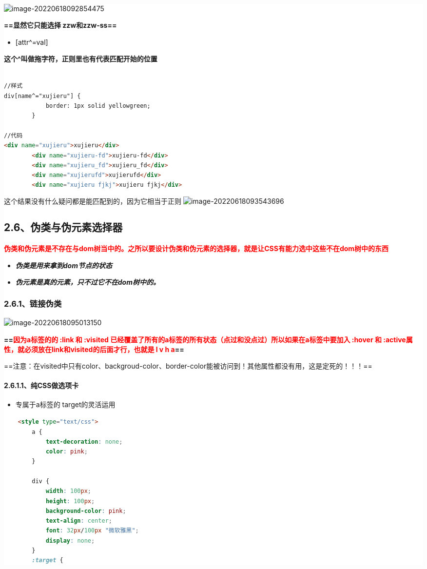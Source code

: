 ![image-20220618092854475](Typora_images/CSS样式基础/image-20220618092854475.png)



**==显然它只能选择 zzw和zzw-ss==**



- [attr^=val]

**这个^叫做拖字符，正则里也有代表匹配开始的位置**

```html

//样式
div[name^="xujieru"] {
            border: 1px solid yellowgreen;
        }

//代码
<div name="xujieru">xujieru</div>
        <div name="xujieru-fd">xujieru-fd</div>
        <div name="xujieru_fd">xujieru_fd</div>
        <div name="xujierufd">xujierufd</div>
        <div name="xujieru fjkj">xujieru fjkj</div>
```

这个结果没有什么疑问都是能匹配到的，因为它相当于正则
![image-20220618093543696](Typora_images/CSS样式基础/image-20220618093543696.png)





## 2.6、伪类与伪元素选择器

**<font color='red'>伪类和伪元素是不存在与dom树当中的。之所以要设计伪类和伪元素的选择器，就是让CSS有能力选中这些不在dom树中的东西</font>**

- ***伪类是用来拿到dom节点的状态***

- ***伪元素是真的元素，只不过它不在dom树中的。***

### 2.6.1、链接伪类

![image-20220618095013150](Typora_images/CSS样式基础/image-20220618095013150.png)

**==<font color='red'>因为a标签的的 :link 和 :visited 已经覆盖了所有的a标签的所有状态（点过和没点过）所以如果在a标签中要加入 :hover 和 :active属性，就必须放在link和visited的后面才行，也就是 l v h a</font>==**

==注意：在visited中只有color、backgroud-color、border-color能被访问到！其他属性都没有用，这是定死的！！！==

#### 2.6.1.1、纯CSS做选项卡

- 专属于a标签的 target的灵活运用

```html
    <style type="text/css">
        a {
            text-decoration: none;
            color: pink;
        }

        div {
            width: 100px;
            height: 100px;
            background-color: pink;
            text-align: center;
            font: 32px/100px "微软雅黑";
            display: none;
        }
        :target {
```